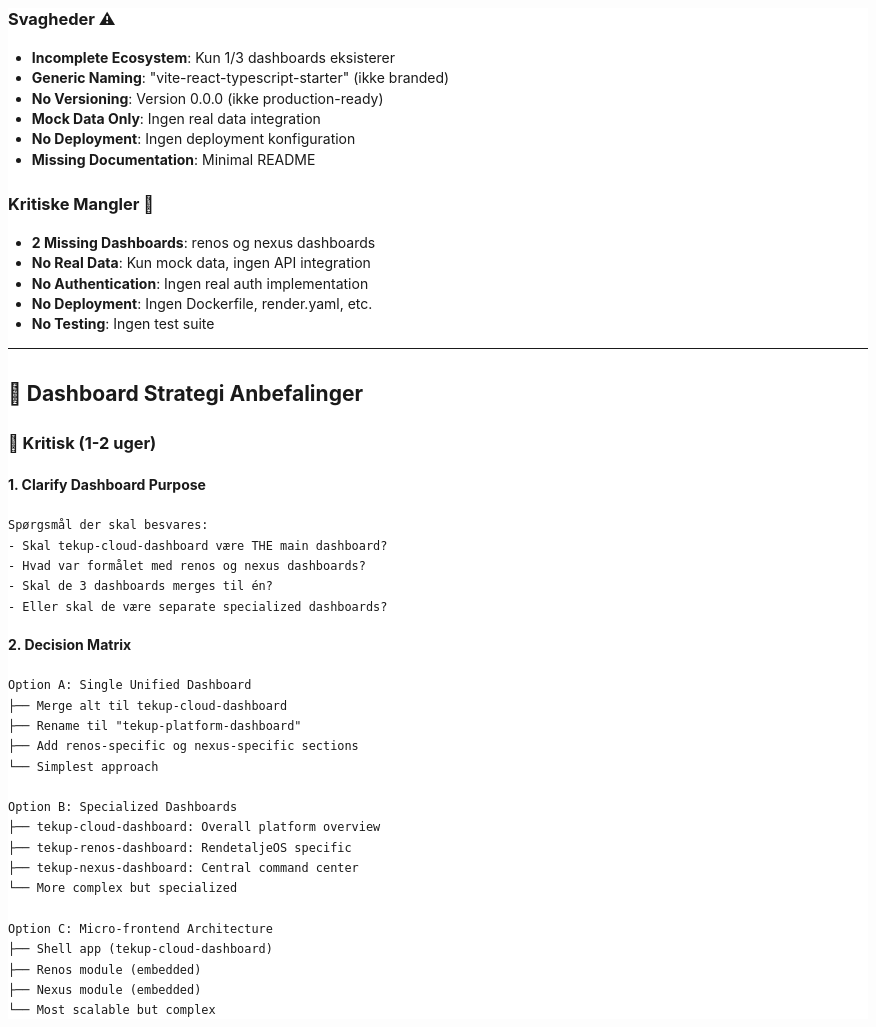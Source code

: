 ### **Svagheder** ⚠️

- **Incomplete Ecosystem**: Kun 1/3 dashboards eksisterer
- **Generic Naming**: "vite-react-typescript-starter" (ikke branded)
- **No Versioning**: Version 0.0.0 (ikke production-ready)
- **Mock Data Only**: Ingen real data integration
- **No Deployment**: Ingen deployment konfiguration
- **Missing Documentation**: Minimal README

### **Kritiske Mangler** 🚨

- **2 Missing Dashboards**: renos og nexus dashboards
- **No Real Data**: Kun mock data, ingen API integration
- **No Authentication**: Ingen real auth implementation
- **No Deployment**: Ingen Dockerfile, render.yaml, etc.
- **No Testing**: Ingen test suite

---

## 🎯 Dashboard Strategi Anbefalinger

### **🚨 Kritisk (1-2 uger)**

#### **1. Clarify Dashboard Purpose**

```
Spørgsmål der skal besvares:
- Skal tekup-cloud-dashboard være THE main dashboard?
- Hvad var formålet med renos og nexus dashboards?
- Skal de 3 dashboards merges til én?
- Eller skal de være separate specialized dashboards?
```

#### **2. Decision Matrix**

```
Option A: Single Unified Dashboard
├── Merge alt til tekup-cloud-dashboard
├── Rename til "tekup-platform-dashboard"
├── Add renos-specific og nexus-specific sections
└── Simplest approach

Option B: Specialized Dashboards
├── tekup-cloud-dashboard: Overall platform overview
├── tekup-renos-dashboard: RendetaljeOS specific
├── tekup-nexus-dashboard: Central command center
└── More complex but specialized

Option C: Micro-frontend Architecture
├── Shell app (tekup-cloud-dashboard)
├── Renos module (embedded)
├── Nexus module (embedded)
└── Most scalable but complex
```
